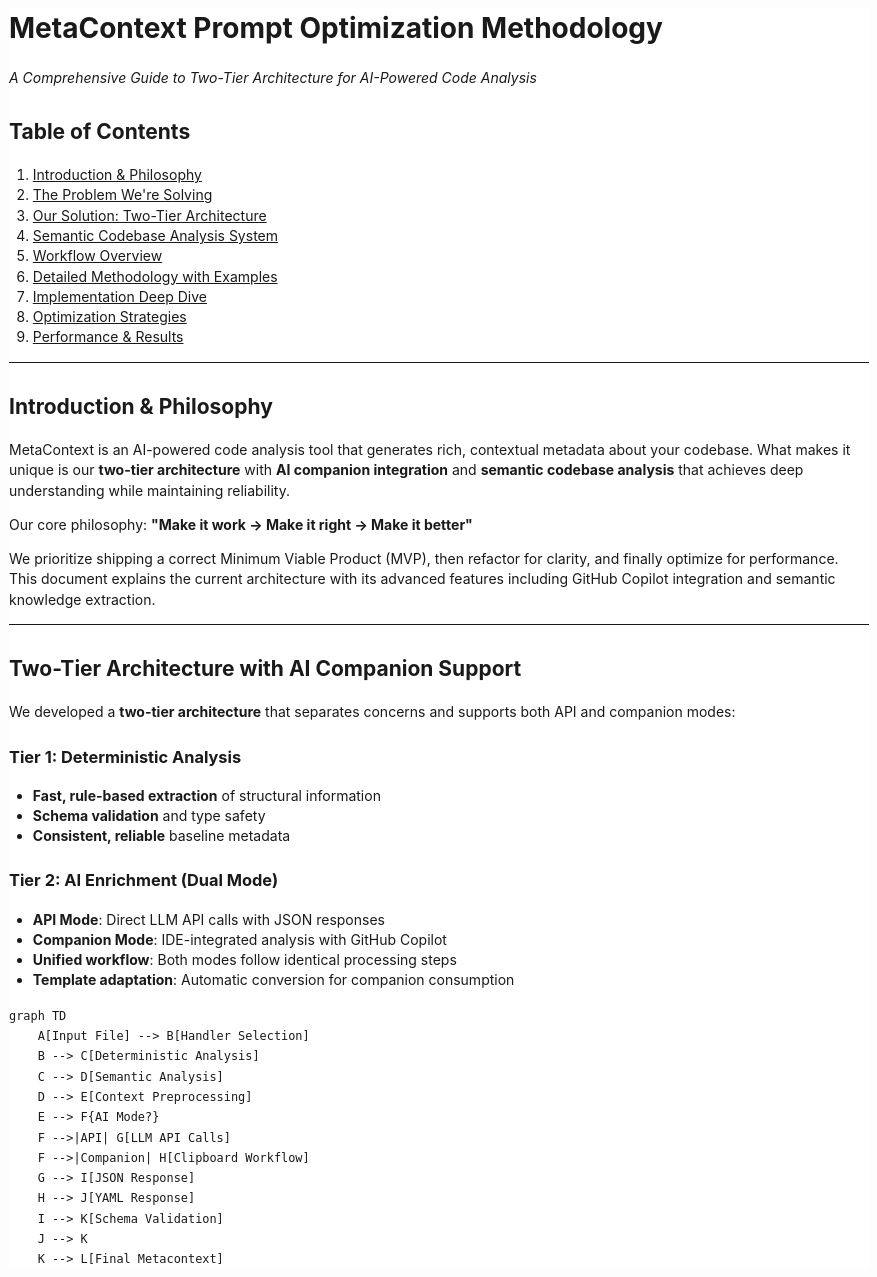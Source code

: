 # MetaContext Prompt Optimization Methodology

*A Comprehensive Guide to Two-Tier Architecture for AI-Powered Code Analysis*

## Table of Contents

1. [Introduction & Philosophy](#introduction--philosophy)
2. [The Problem We're Solving](#the-problem-were-solving)
3. [Our Solution: Two-Tier Architecture](#our-solution-two-tier-architecture)
4. [Semantic Codebase Analysis System](#semantic-codebase-analysis-system)
5. [Workflow Overview](#workflow-overview)
6. [Detailed Methodology with Examples](#detailed-methodology-with-examples)
7. [Implementation Deep Dive](#implementation-deep-dive)
8. [Optimization Strategies](#optimization-strategies)
9. [Performance & Results](#performance--results)

---

## Introduction & Philosophy

MetaContext is an AI-powered code analysis tool that generates rich, contextual metadata about your codebase. What makes it unique is our **two-tier architecture** with **AI companion integration** and **semantic codebase analysis** that achieves deep understanding while maintaining reliability.

Our core philosophy: **"Make it work → Make it right → Make it better"**

We prioritize shipping a correct Minimum Viable Product (MVP), then refactor for clarity, and finally optimize for performance. This document explains the current architecture with its advanced features including GitHub Copilot integration and semantic knowledge extraction.

---

## Two-Tier Architecture with AI Companion Support

We developed a **two-tier architecture** that separates concerns and supports both API and companion modes:

### Tier 1: Deterministic Analysis
- **Fast, rule-based extraction** of structural information
- **Schema validation** and type safety
- **Consistent, reliable** baseline metadata

### Tier 2: AI Enrichment (Dual Mode)
- **API Mode**: Direct LLM API calls with JSON responses
- **Companion Mode**: IDE-integrated analysis with GitHub Copilot
- **Unified workflow**: Both modes follow identical processing steps
- **Template adaptation**: Automatic conversion for companion consumption

```mermaid
graph TD
    A[Input File] --> B[Handler Selection]
    B --> C[Deterministic Analysis]
    C --> D[Semantic Analysis]
    D --> E[Context Preprocessing]
    E --> F{AI Mode?}
    F -->|API| G[LLM API Calls]
    F -->|Companion| H[Clipboard Workflow]
    G --> I[JSON Response]
    H --> J[YAML Response]
    I --> K[Schema Validation]
    J --> K
    K --> L[Final Metacontext]
```
